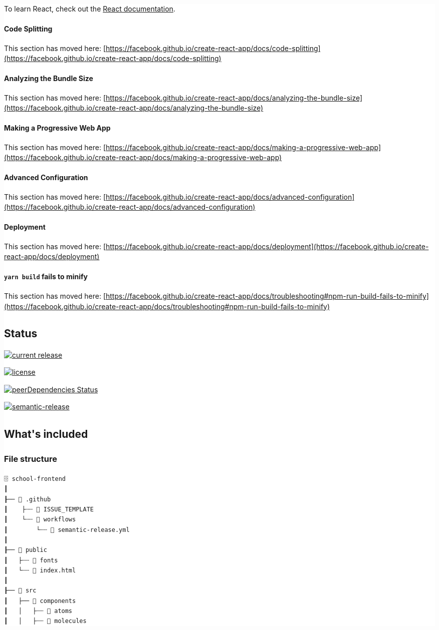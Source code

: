 To learn React, check out the [React documentation](https://reactjs.org/).

#### Code Splitting

This section has moved here: [https://facebook.github.io/create-react-app/docs/code-splitting](https://facebook.github.io/create-react-app/docs/code-splitting)

#### Analyzing the Bundle Size

This section has moved here: [https://facebook.github.io/create-react-app/docs/analyzing-the-bundle-size](https://facebook.github.io/create-react-app/docs/analyzing-the-bundle-size)

#### Making a Progressive Web App

This section has moved here: [https://facebook.github.io/create-react-app/docs/making-a-progressive-web-app](https://facebook.github.io/create-react-app/docs/making-a-progressive-web-app)

#### Advanced Configuration

This section has moved here: [https://facebook.github.io/create-react-app/docs/advanced-configuration](https://facebook.github.io/create-react-app/docs/advanced-configuration)

#### Deployment

This section has moved here: [https://facebook.github.io/create-react-app/docs/deployment](https://facebook.github.io/create-react-app/docs/deployment)

#### `yarn build` fails to minify

This section has moved here: [https://facebook.github.io/create-react-app/docs/troubleshooting#npm-run-build-fails-to-minify](https://facebook.github.io/create-react-app/docs/troubleshooting#npm-run-build-fails-to-minify)

## Status

[![current release](https://img.shields.io/github/release/bromso/school-frontend.svg)](https://img.shields.io/github/release/bromso/school-frontend)

[![license](https://img.shields.io/github/license/bromso/school-frontend.svg)](https://img.shields.io/github/license/bromso/school-frontend)

[![peerDependencies Status](https://img.shields.io/david/peer/bromso/school-frontend)](https://david-dm.org/bromso/school-frontend?type=peer)

[![semantic-release](https://img.shields.io/badge/%20%20%F0%9F%93%A6%F0%9F%9A%80-semantic--release-e10079.svg)](https://github.com/semantic-release/semantic-release)

## What's included

### File structure

```text
🗄️ school-frontend
┃
┠── 📁 .github
┃    ├┄┄ 📁 ISSUE_TEMPLATE
┃    └┄┄ 📁 workflows
┃        └┄┄ 📄 semantic-release.yml
┃
┠── 📁 public
┃   ├┄┄ 📁 fonts
┃   └┄┄ 📄 index.html
┃
┠── 📁 src
┃   ├── 📁 components
┃   │   ├┄┄ 📁 atoms
┃   │   ├┄┄ 📁 molecules
```